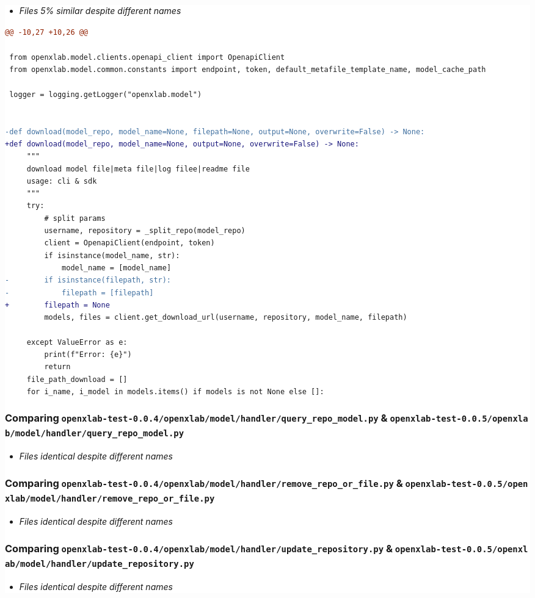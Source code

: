  * *Files 5% similar despite different names*

```diff
@@ -10,27 +10,26 @@
 
 from openxlab.model.clients.openapi_client import OpenapiClient
 from openxlab.model.common.constants import endpoint, token, default_metafile_template_name, model_cache_path
 
 logger = logging.getLogger("openxlab.model")
 
 
-def download(model_repo, model_name=None, filepath=None, output=None, overwrite=False) -> None:
+def download(model_repo, model_name=None, output=None, overwrite=False) -> None:
     """
     download model file|meta file|log filee|readme file
     usage: cli & sdk
     """
     try:
         # split params
         username, repository = _split_repo(model_repo)
         client = OpenapiClient(endpoint, token)
         if isinstance(model_name, str):
             model_name = [model_name]
-        if isinstance(filepath, str):
-            filepath = [filepath]
+        filepath = None
         models, files = client.get_download_url(username, repository, model_name, filepath)
 
     except ValueError as e:
         print(f"Error: {e}")
         return
     file_path_download = []
     for i_name, i_model in models.items() if models is not None else []:
```

### Comparing `openxlab-test-0.0.4/openxlab/model/handler/query_repo_model.py` & `openxlab-test-0.0.5/openxlab/model/handler/query_repo_model.py`

 * *Files identical despite different names*

### Comparing `openxlab-test-0.0.4/openxlab/model/handler/remove_repo_or_file.py` & `openxlab-test-0.0.5/openxlab/model/handler/remove_repo_or_file.py`

 * *Files identical despite different names*

### Comparing `openxlab-test-0.0.4/openxlab/model/handler/update_repository.py` & `openxlab-test-0.0.5/openxlab/model/handler/update_repository.py`

 * *Files identical despite different names*

